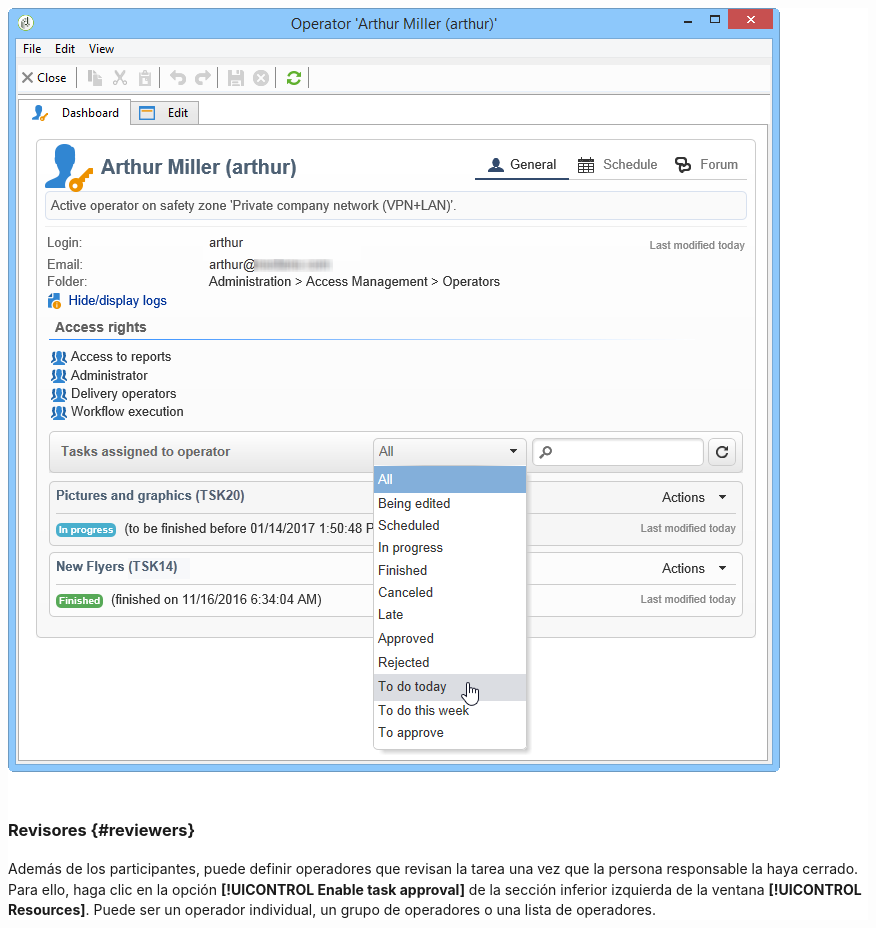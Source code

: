 ![](assets/s_ncs_user_task_edit_resource_planning.png)

### Revisores {#reviewers}

Además de los participantes, puede definir operadores que revisan la tarea una vez que la persona responsable la haya cerrado. Para ello, haga clic en la opción **[!UICONTROL Enable task approval]** de la sección inferior izquierda de la ventana **[!UICONTROL Resources]**. Puede ser un operador individual, un grupo de operadores o una lista de operadores.

